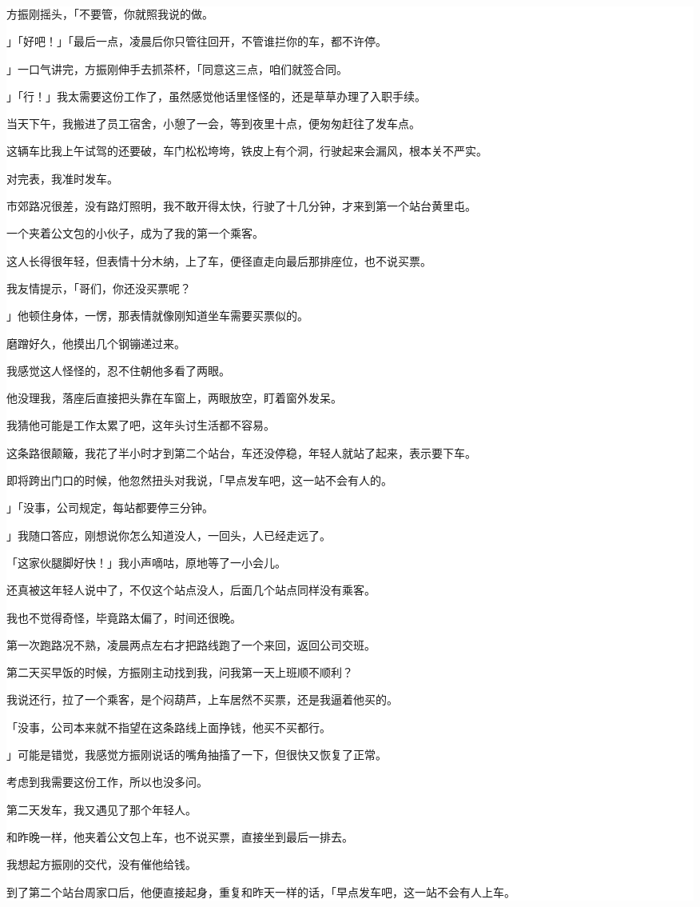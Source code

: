 方振刚摇头，「不要管，你就照我说的做。

」「好吧！」「最后一点，凌晨后你只管往回开，不管谁拦你的车，都不许停。

」一口气讲完，方振刚伸手去抓茶杯，「同意这三点，咱们就签合同。

」「行！」我太需要这份工作了，虽然感觉他话里怪怪的，还是草草办理了入职手续。

当天下午，我搬进了员工宿舍，小憩了一会，等到夜里十点，便匆匆赶往了发车点。

这辆车比我上午试驾的还要破，车门松松垮垮，铁皮上有个洞，行驶起来会漏风，根本关不严实。

对完表，我准时发车。

市郊路况很差，没有路灯照明，我不敢开得太快，行驶了十几分钟，才来到第一个站台黄里屯。

一个夹着公文包的小伙子，成为了我的第一个乘客。

这人长得很年轻，但表情十分木纳，上了车，便径直走向最后那排座位，也不说买票。

我友情提示，「哥们，你还没买票呢？

」他顿住身体，一愣，那表情就像刚知道坐车需要买票似的。

磨蹭好久，他摸出几个钢镚递过来。

我感觉这人怪怪的，忍不住朝他多看了两眼。

他没理我，落座后直接把头靠在车窗上，两眼放空，盯着窗外发呆。

我猜他可能是工作太累了吧，这年头讨生活都不容易。

这条路很颠簸，我花了半小时才到第二个站台，车还没停稳，年轻人就站了起来，表示要下车。

即将跨出门口的时候，他忽然扭头对我说，「早点发车吧，这一站不会有人的。

」「没事，公司规定，每站都要停三分钟。

」我随口答应，刚想说你怎么知道没人，一回头，人已经走远了。

「这家伙腿脚好快！」我小声嘀咕，原地等了一小会儿。

还真被这年轻人说中了，不仅这个站点没人，后面几个站点同样没有乘客。

我也不觉得奇怪，毕竟路太偏了，时间还很晚。

第一次跑路况不熟，凌晨两点左右才把路线跑了一个来回，返回公司交班。

第二天买早饭的时候，方振刚主动找到我，问我第一天上班顺不顺利？

我说还行，拉了一个乘客，是个闷葫芦，上车居然不买票，还是我逼着他买的。

「没事，公司本来就不指望在这条路线上面挣钱，他买不买都行。

」可能是错觉，我感觉方振刚说话的嘴角抽搐了一下，但很快又恢复了正常。

考虑到我需要这份工作，所以也没多问。

第二天发车，我又遇见了那个年轻人。

和昨晚一样，他夹着公文包上车，也不说买票，直接坐到最后一排去。

我想起方振刚的交代，没有催他给钱。

到了第二个站台周家口后，他便直接起身，重复和昨天一样的话，「早点发车吧，这一站不会有人上车。
